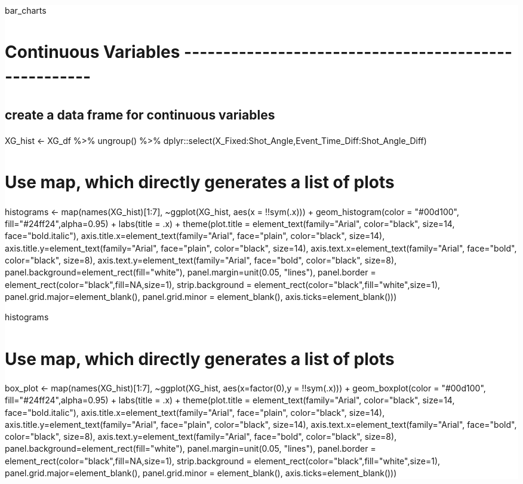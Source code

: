 bar_charts


# Continuous Variables -----------------------------------------------------
## create a data frame for continuous variables
XG_hist <- XG_df %>%
  ungroup() %>%
  dplyr::select(X_Fixed:Shot_Angle,Event_Time_Diff:Shot_Angle_Diff)

# Use map, which directly generates a list of plots
histograms <- map(names(XG_hist)[1:7],
                  ~ggplot(XG_hist, aes(x = !!sym(.x))) +
                    geom_histogram(color = "#00d100", fill="#24ff24",alpha=0.95) +
                    labs(title = .x) +
                    theme(plot.title = element_text(family="Arial", color="black", size=14, face="bold.italic"),
                          axis.title.x=element_text(family="Arial", face="plain", color="black", size=14),
                          axis.title.y=element_text(family="Arial", face="plain", color="black", size=14),
                          axis.text.x=element_text(family="Arial", face="bold", color="black", size=8),
                          axis.text.y=element_text(family="Arial", face="bold", color="black", size=8),
                          panel.background=element_rect(fill="white"),
                          panel.margin=unit(0.05, "lines"),
                          panel.border = element_rect(color="black",fill=NA,size=1), 
                          strip.background = element_rect(color="black",fill="white",size=1),
                          panel.grid.major=element_blank(),
                          panel.grid.minor = element_blank(),
                          axis.ticks=element_blank()))

histograms

# Use map, which directly generates a list of plots
box_plot <- map(names(XG_hist)[1:7],
                  ~ggplot(XG_hist, aes(x=factor(0),y = !!sym(.x))) +
                    geom_boxplot(color = "#00d100", fill="#24ff24",alpha=0.95) +
                    labs(title = .x) +
                    theme(plot.title = element_text(family="Arial", color="black", size=14, face="bold.italic"),
                          axis.title.x=element_text(family="Arial", face="plain", color="black", size=14),
                          axis.title.y=element_text(family="Arial", face="plain", color="black", size=14),
                          axis.text.x=element_text(family="Arial", face="bold", color="black", size=8),
                          axis.text.y=element_text(family="Arial", face="bold", color="black", size=8),
                          panel.background=element_rect(fill="white"),
                          panel.margin=unit(0.05, "lines"),
                          panel.border = element_rect(color="black",fill=NA,size=1), 
                          strip.background = element_rect(color="black",fill="white",size=1),
                          panel.grid.major=element_blank(),
                          panel.grid.minor = element_blank(),
                          axis.ticks=element_blank()))
